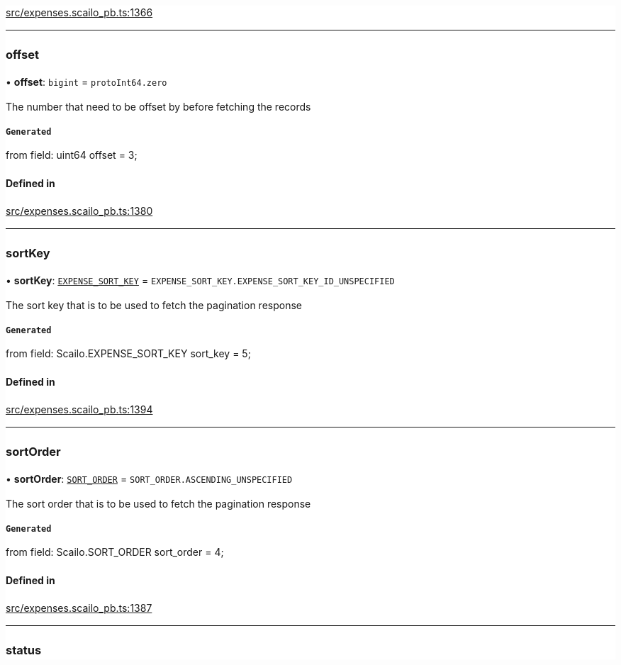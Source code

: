 [src/expenses.scailo_pb.ts:1366](https://github.com/scailo/ts-sdk/blob/c10a36b57201dfa5903d4b53efa1e62aa6208936/src/expenses.scailo_pb.ts#L1366)

___

### offset

• **offset**: `bigint` = `protoInt64.zero`

The number that need to be offset by before fetching the records

**`Generated`**

from field: uint64 offset = 3;

#### Defined in

[src/expenses.scailo_pb.ts:1380](https://github.com/scailo/ts-sdk/blob/c10a36b57201dfa5903d4b53efa1e62aa6208936/src/expenses.scailo_pb.ts#L1380)

___

### sortKey

• **sortKey**: [`EXPENSE_SORT_KEY`](../enums/EXPENSE_SORT_KEY.md) = `EXPENSE_SORT_KEY.EXPENSE_SORT_KEY_ID_UNSPECIFIED`

The sort key that is to be used to fetch the pagination response

**`Generated`**

from field: Scailo.EXPENSE_SORT_KEY sort_key = 5;

#### Defined in

[src/expenses.scailo_pb.ts:1394](https://github.com/scailo/ts-sdk/blob/c10a36b57201dfa5903d4b53efa1e62aa6208936/src/expenses.scailo_pb.ts#L1394)

___

### sortOrder

• **sortOrder**: [`SORT_ORDER`](../enums/SORT_ORDER.md) = `SORT_ORDER.ASCENDING_UNSPECIFIED`

The sort order that is to be used to fetch the pagination response

**`Generated`**

from field: Scailo.SORT_ORDER sort_order = 4;

#### Defined in

[src/expenses.scailo_pb.ts:1387](https://github.com/scailo/ts-sdk/blob/c10a36b57201dfa5903d4b53efa1e62aa6208936/src/expenses.scailo_pb.ts#L1387)

___

### status
